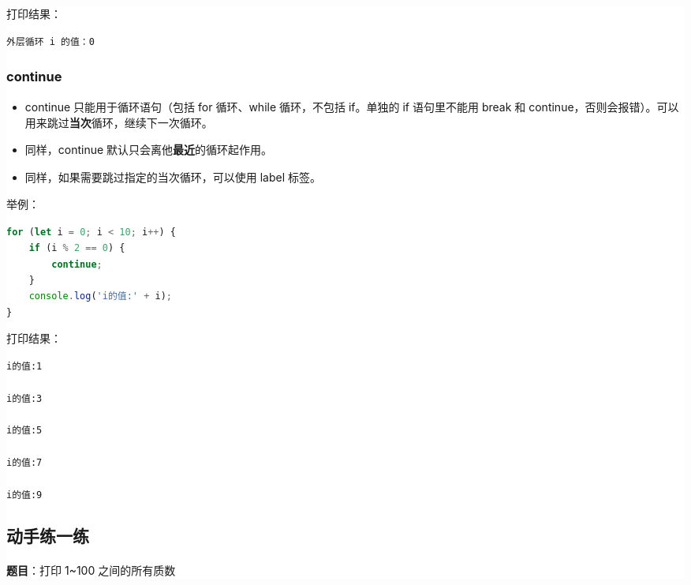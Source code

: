 打印结果：

```
外层循环 i 的值：0
```

### continue

-   continue 只能用于循环语句（包括 for 循环、while 循环，不包括 if。单独的 if 语句里不能用 break 和 continue，否则会报错）。可以用来跳过**当次**循环，继续下一次循环。

-   同样，continue 默认只会离他**最近**的循环起作用。

-   同样，如果需要跳过指定的当次循环，可以使用 label 标签。

举例：

```javascript
for (let i = 0; i < 10; i++) {
    if (i % 2 == 0) {
        continue;
    }
    console.log('i的值:' + i);
}
```

打印结果：

```
i的值:1

i的值:3

i的值:5

i的值:7

i的值:9
```

## 动手练一练

**题目**：打印 1~100 之间的所有质数
